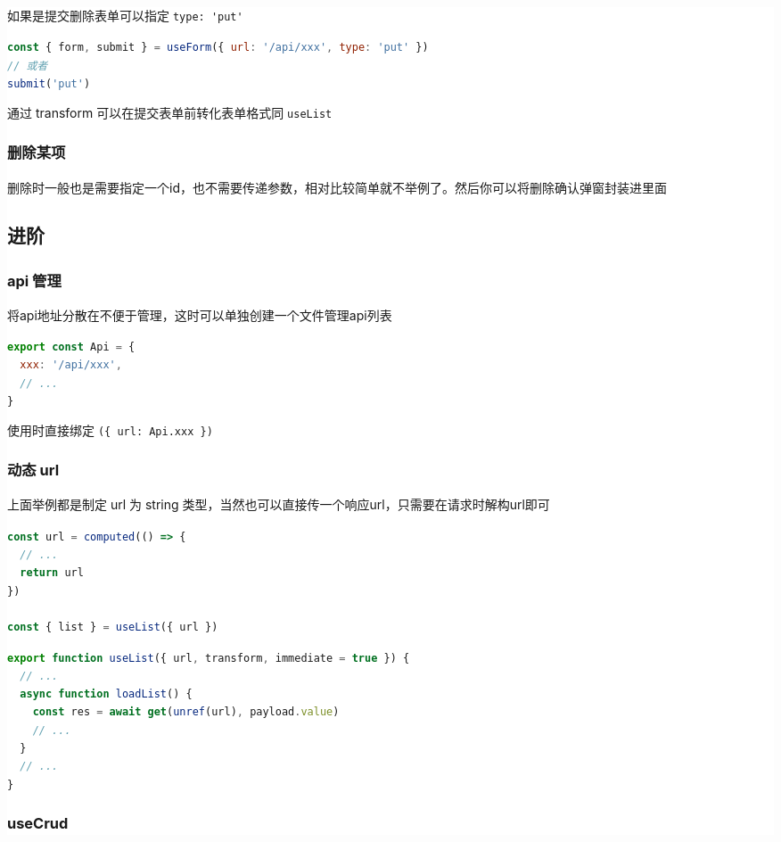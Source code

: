如果是提交删除表单可以指定 `type: 'put'`

``` js
const { form, submit } = useForm({ url: '/api/xxx', type: 'put' })
// 或者
submit('put')
```

通过 transform 可以在提交表单前转化表单格式同 `useList`

### 删除某项

删除时一般也是需要指定一个id，也不需要传递参数，相对比较简单就不举例了。然后你可以将删除确认弹窗封装进里面

## 进阶

### api 管理

将api地址分散在不便于管理，这时可以单独创建一个文件管理api列表

``` js
export const Api = {
  xxx: '/api/xxx',
  // ...
}
```

使用时直接绑定 `({ url: Api.xxx })`

### 动态 url

上面举例都是制定 url 为 string 类型，当然也可以直接传一个响应url，只需要在请求时解构url即可

``` js
const url = computed(() => {
  // ...
  return url
})

const { list } = useList({ url })
```

``` js
export function useList({ url, transform, immediate = true }) {
  // ...
  async function loadList() {
    const res = await get(unref(url), payload.value)
    // ...
  }
  // ...
}
```

### useCrud
